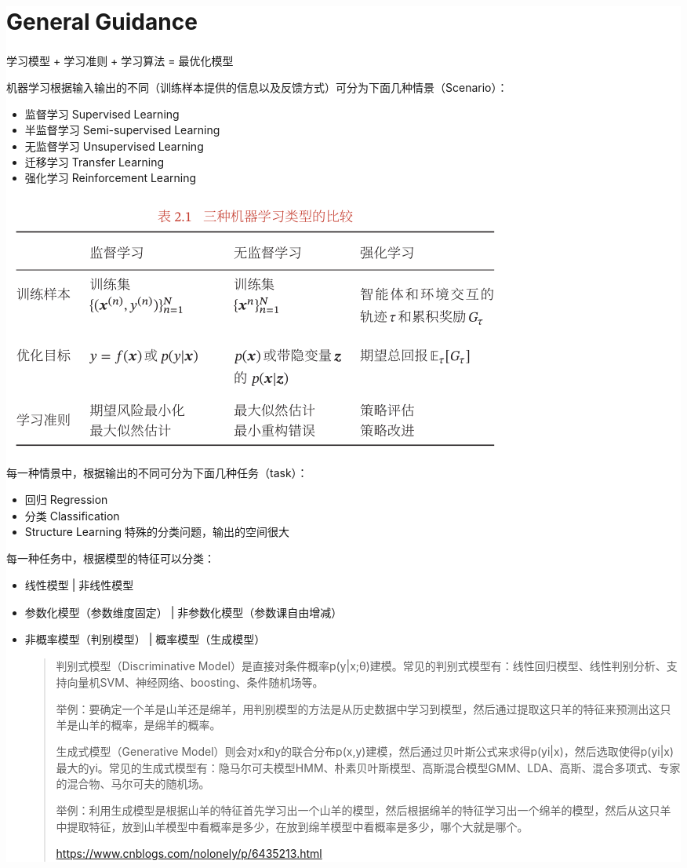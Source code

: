 # General Guidance

学习模型 + 学习准则 + 学习算法 = 最优化模型

机器学习根据输入输出的不同（训练样本提供的信息以及反馈方式）可分为下面几种情景（Scenario）：

- 监督学习 Supervised Learning
- 半监督学习 Semi-supervised Learning
- 无监督学习 Unsupervised Learning
- 迁移学习 Transfer Learning
- 强化学习 Reinforcement Learning

![ML](<img/ML.jpg>)

每一种情景中，根据输出的不同可分为下面几种任务（task）：

- 回归 Regression
- 分类 Classification
- Structure Learning 特殊的分类问题，输出的空间很大

每一种任务中，根据模型的特征可以分类：

- 线性模型 | 非线性模型

- 参数化模型（参数维度固定） | 非参数化模型（参数课自由增减）

- 非概率模型（判别模型） | 概率模型（生成模型）

  > 判别式模型（Discriminative Model）是直接对条件概率p(y|x;θ)建模。常见的判别式模型有：线性回归模型、线性判别分析、支持向量机SVM、神经网络、boosting、条件随机场等。
  >
  > 举例：要确定一个羊是山羊还是绵羊，用判别模型的方法是从历史数据中学习到模型，然后通过提取这只羊的特征来预测出这只羊是山羊的概率，是绵羊的概率。
  >
  > 生成式模型（Generative Model）则会对x和y的联合分布p(x,y)建模，然后通过贝叶斯公式来求得p(yi|x)，然后选取使得p(yi|x)最大的yi。常见的生成式模型有：隐马尔可夫模型HMM、朴素贝叶斯模型、高斯混合模型GMM、LDA、高斯、混合多项式、专家的混合物、马尔可夫的随机场。
  >
  > 举例：利用生成模型是根据山羊的特征首先学习出一个山羊的模型，然后根据绵羊的特征学习出一个绵羊的模型，然后从这只羊中提取特征，放到山羊模型中看概率是多少，在放到绵羊模型中看概率是多少，哪个大就是哪个。
  >
  > <https://www.cnblogs.com/nolonely/p/6435213.html>
